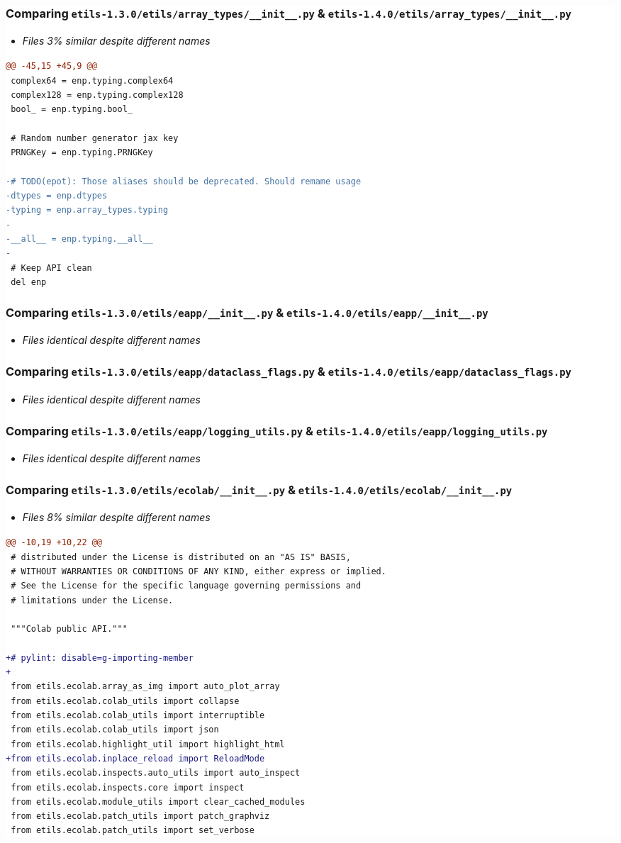 ### Comparing `etils-1.3.0/etils/array_types/__init__.py` & `etils-1.4.0/etils/array_types/__init__.py`

 * *Files 3% similar despite different names*

```diff
@@ -45,15 +45,9 @@
 complex64 = enp.typing.complex64
 complex128 = enp.typing.complex128
 bool_ = enp.typing.bool_
 
 # Random number generator jax key
 PRNGKey = enp.typing.PRNGKey
 
-# TODO(epot): Those aliases should be deprecated. Should remame usage
-dtypes = enp.dtypes
-typing = enp.array_types.typing
-
-__all__ = enp.typing.__all__
-
 # Keep API clean
 del enp
```

### Comparing `etils-1.3.0/etils/eapp/__init__.py` & `etils-1.4.0/etils/eapp/__init__.py`

 * *Files identical despite different names*

### Comparing `etils-1.3.0/etils/eapp/dataclass_flags.py` & `etils-1.4.0/etils/eapp/dataclass_flags.py`

 * *Files identical despite different names*

### Comparing `etils-1.3.0/etils/eapp/logging_utils.py` & `etils-1.4.0/etils/eapp/logging_utils.py`

 * *Files identical despite different names*

### Comparing `etils-1.3.0/etils/ecolab/__init__.py` & `etils-1.4.0/etils/ecolab/__init__.py`

 * *Files 8% similar despite different names*

```diff
@@ -10,19 +10,22 @@
 # distributed under the License is distributed on an "AS IS" BASIS,
 # WITHOUT WARRANTIES OR CONDITIONS OF ANY KIND, either express or implied.
 # See the License for the specific language governing permissions and
 # limitations under the License.
 
 """Colab public API."""
 
+# pylint: disable=g-importing-member
+
 from etils.ecolab.array_as_img import auto_plot_array
 from etils.ecolab.colab_utils import collapse
 from etils.ecolab.colab_utils import interruptible
 from etils.ecolab.colab_utils import json
 from etils.ecolab.highlight_util import highlight_html
+from etils.ecolab.inplace_reload import ReloadMode
 from etils.ecolab.inspects.auto_utils import auto_inspect
 from etils.ecolab.inspects.core import inspect
 from etils.ecolab.module_utils import clear_cached_modules
 from etils.ecolab.patch_utils import patch_graphviz
 from etils.ecolab.patch_utils import set_verbose
```